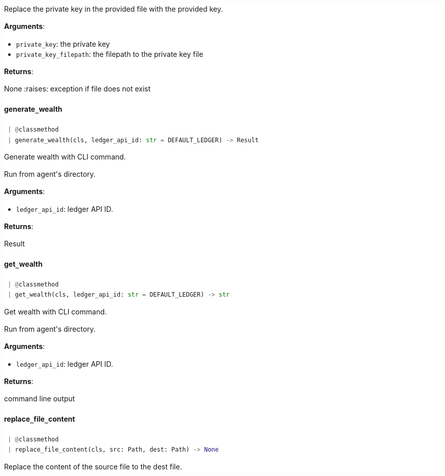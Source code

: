 Replace the private key in the provided file with the provided key.

**Arguments**:

- `private_key`: the private key
- `private_key_filepath`: the filepath to the private key file

**Returns**:

None
:raises: exception if file does not exist

<a name="aea.test_tools.test_cases.BaseAEATestCase.generate_wealth"></a>
#### generate`_`wealth

```python
 | @classmethod
 | generate_wealth(cls, ledger_api_id: str = DEFAULT_LEDGER) -> Result
```

Generate wealth with CLI command.

Run from agent's directory.

**Arguments**:

- `ledger_api_id`: ledger API ID.

**Returns**:

Result

<a name="aea.test_tools.test_cases.BaseAEATestCase.get_wealth"></a>
#### get`_`wealth

```python
 | @classmethod
 | get_wealth(cls, ledger_api_id: str = DEFAULT_LEDGER) -> str
```

Get wealth with CLI command.

Run from agent's directory.

**Arguments**:

- `ledger_api_id`: ledger API ID.

**Returns**:

command line output

<a name="aea.test_tools.test_cases.BaseAEATestCase.replace_file_content"></a>
#### replace`_`file`_`content

```python
 | @classmethod
 | replace_file_content(cls, src: Path, dest: Path) -> None
```

Replace the content of the source file to the dest file.
